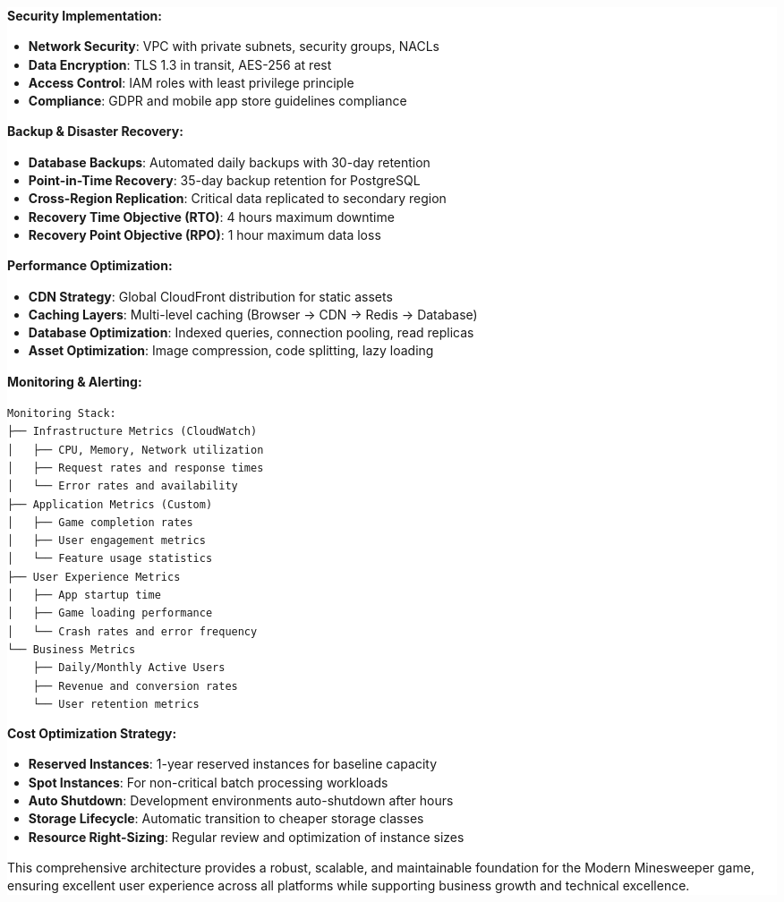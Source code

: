 **Security Implementation:**
- **Network Security**: VPC with private subnets, security groups, NACLs
- **Data Encryption**: TLS 1.3 in transit, AES-256 at rest
- **Access Control**: IAM roles with least privilege principle
- **Compliance**: GDPR and mobile app store guidelines compliance

**Backup & Disaster Recovery:**
- **Database Backups**: Automated daily backups with 30-day retention
- **Point-in-Time Recovery**: 35-day backup retention for PostgreSQL
- **Cross-Region Replication**: Critical data replicated to secondary region
- **Recovery Time Objective (RTO)**: 4 hours maximum downtime
- **Recovery Point Objective (RPO)**: 1 hour maximum data loss

**Performance Optimization:**
- **CDN Strategy**: Global CloudFront distribution for static assets
- **Caching Layers**: Multi-level caching (Browser → CDN → Redis → Database)
- **Database Optimization**: Indexed queries, connection pooling, read replicas
- **Asset Optimization**: Image compression, code splitting, lazy loading

**Monitoring & Alerting:**
```
Monitoring Stack:
├── Infrastructure Metrics (CloudWatch)
│   ├── CPU, Memory, Network utilization
│   ├── Request rates and response times
│   └── Error rates and availability
├── Application Metrics (Custom)
│   ├── Game completion rates
│   ├── User engagement metrics
│   └── Feature usage statistics
├── User Experience Metrics
│   ├── App startup time
│   ├── Game loading performance
│   └── Crash rates and error frequency
└── Business Metrics
    ├── Daily/Monthly Active Users
    ├── Revenue and conversion rates
    └── User retention metrics
```

**Cost Optimization Strategy:**
- **Reserved Instances**: 1-year reserved instances for baseline capacity
- **Spot Instances**: For non-critical batch processing workloads
- **Auto Shutdown**: Development environments auto-shutdown after hours
- **Storage Lifecycle**: Automatic transition to cheaper storage classes
- **Resource Right-Sizing**: Regular review and optimization of instance sizes

This comprehensive architecture provides a robust, scalable, and maintainable foundation for the Modern Minesweeper game, ensuring excellent user experience across all platforms while supporting business growth and technical excellence.